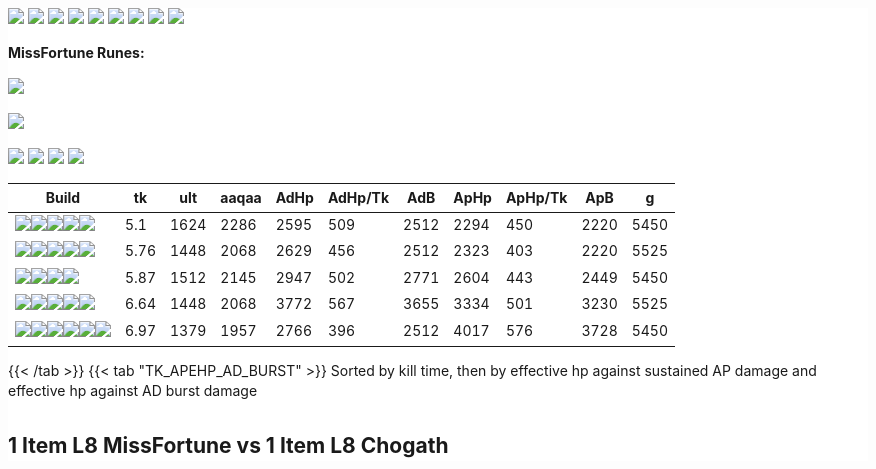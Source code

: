



![](/Styles/Resolve/GraspOfTheUndying/GraspOfTheUndying.png)
![](/Styles/Resolve/Demolish/Demolish.png)
![](/Styles/Resolve/SecondWind/SecondWind.png)
![](/Styles/Resolve/Overgrowth/Overgrowth.png)
![](/Styles/Inspiration/MagicalFootwear/MagicalFootwear.png)
![](/Styles/Resolve/ApproachVelocity/ApproachVelocity.png)
![](/StatMods/StatModsAttackSpeedIcon.png)
![](/StatMods/StatModsHealthScalingIcon.png)
![](/StatMods/StatModsHealthScalingIcon.png)



**MissFortune Runes:**


![](/Styles/Inspiration/FirstStrike/FirstStrike.png)

![](/Styles/Inspiration/BiscuitDelivery/BiscuitDelivery.png)


![](/Styles/Sorcery/GatheringStorm/GatheringStorm.png)
![](/StatMods/StatModsAdaptiveForceIcon.png)
![](/StatMods/StatModsAdaptiveForceIcon.png)
![](/StatMods/StatModsHealthScalingIcon.png)





 Build |tk|ult|aaqaa|AdHp|AdHp/Tk|AdB|ApHp|ApHp/Tk|ApB|g
-|-|-|-|-|-|-|-|-|-|-
![](/item/6695.png)![](/item/1001.png)![](/item/1053.png)![](/item/1055.png)![](/item/1038.png)|5.1|1624|2286|2595|509|2512|2294|450|2220|5450
![](/item/3032.png)![](/item/1001.png)![](/item/1053.png)![](/item/1055.png)![](/item/1037.png)|5.76|1448|2068|2629|456|2512|2323|403|2220|5525
![](/item/3072.png)![](/item/1001.png)![](/item/1055.png)![](/item/1038.png)|5.87|1512|2145|2947|502|2771|2604|443|2449|5450
![](/item/6673.png)![](/item/1001.png)![](/item/1053.png)![](/item/1055.png)![](/item/1037.png)|6.64|1448|2068|3772|567|3655|3334|501|3230|5525
![](/item/3156.png)![](/item/1001.png)![](/item/1053.png)![](/item/1055.png)![](/item/1036.png)![](/item/1036.png)|6.97|1379|1957|2766|396|2512|4017|576|3728|5450
{{< /tab >}}
{{< tab "TK_APEHP_AD_BURST" >}}
Sorted by kill time, then by effective hp against sustained AP damage and effective hp against AD burst damage
## 1 Item L8 MissFortune vs 1 Item L8 Chogath
